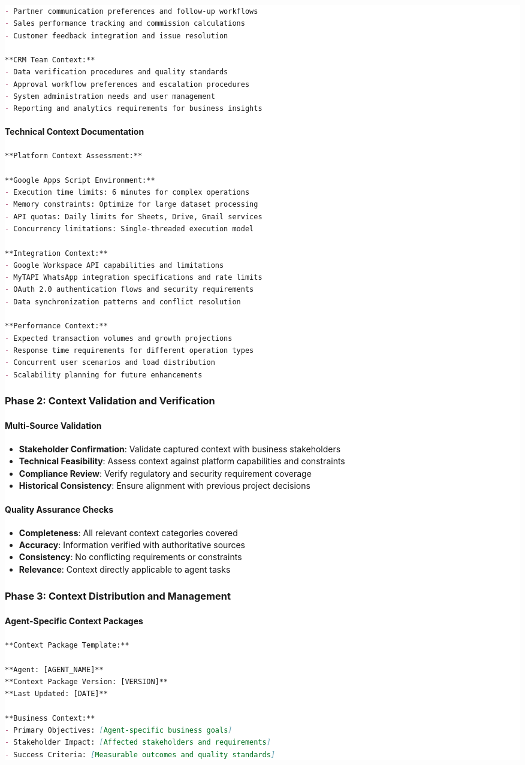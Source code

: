 ```markdown
- Partner communication preferences and follow-up workflows
- Sales performance tracking and commission calculations
- Customer feedback integration and issue resolution

**CRM Team Context:**
- Data verification procedures and quality standards
- Approval workflow preferences and escalation procedures
- System administration needs and user management
- Reporting and analytics requirements for business insights
```

#### Technical Context Documentation
```markdown
**Platform Context Assessment:**

**Google Apps Script Environment:**
- Execution time limits: 6 minutes for complex operations
- Memory constraints: Optimize for large dataset processing
- API quotas: Daily limits for Sheets, Drive, Gmail services
- Concurrency limitations: Single-threaded execution model

**Integration Context:**
- Google Workspace API capabilities and limitations
- MyTAPI WhatsApp integration specifications and rate limits
- OAuth 2.0 authentication flows and security requirements
- Data synchronization patterns and conflict resolution

**Performance Context:**
- Expected transaction volumes and growth projections
- Response time requirements for different operation types
- Concurrent user scenarios and load distribution
- Scalability planning for future enhancements
```

### Phase 2: Context Validation and Verification

#### Multi-Source Validation
- **Stakeholder Confirmation**: Validate captured context with business stakeholders
- **Technical Feasibility**: Assess context against platform capabilities and constraints
- **Compliance Review**: Verify regulatory and security requirement coverage
- **Historical Consistency**: Ensure alignment with previous project decisions

#### Quality Assurance Checks
- **Completeness**: All relevant context categories covered
- **Accuracy**: Information verified with authoritative sources
- **Consistency**: No conflicting requirements or constraints
- **Relevance**: Context directly applicable to agent tasks

### Phase 3: Context Distribution and Management

#### Agent-Specific Context Packages
```markdown
**Context Package Template:**

**Agent: [AGENT_NAME]**
**Context Package Version: [VERSION]**
**Last Updated: [DATE]**

**Business Context:**
- Primary Objectives: [Agent-specific business goals]
- Stakeholder Impact: [Affected stakeholders and requirements]
- Success Criteria: [Measurable outcomes and quality standards]

```